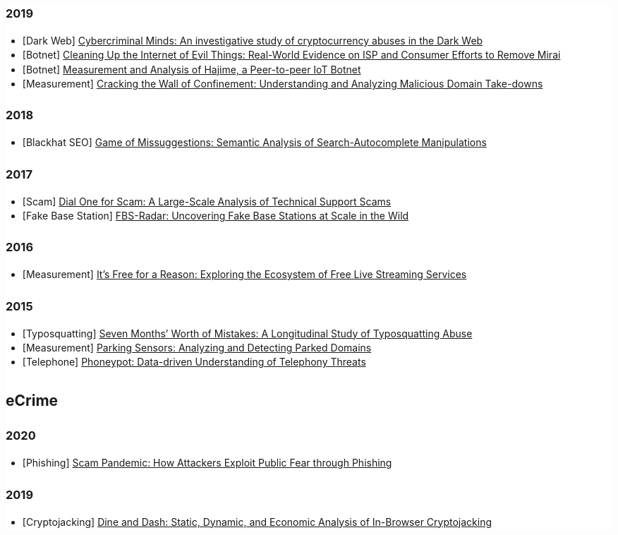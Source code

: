 ### 2019

- [Dark Web] [Cybercriminal Minds: An investigative study of cryptocurrency abuses in the Dark Web](https://www.ndss-symposium.org/wp-content/uploads/2019/02/ndss2019_09-1_Lee_paper.pdf)
- [Botnet] [Cleaning Up the Internet of Evil Things: Real-World Evidence on ISP and Consumer Efforts to Remove Mirai](https://www.ndss-symposium.org/wp-content/uploads/2019/02/ndss2019_02B-2_Cetin_paper.pdf)
- [Botnet] [Measurement and Analysis of Hajime, a Peer-to-peer IoT Botnet](https://www.ndss-symposium.org/wp-content/uploads/2019/02/ndss2019_02B-3_Herwig_paper.pdf)
- [Measurement] [Cracking the Wall of Confinement: Understanding and Analyzing Malicious Domain Take-downs](https://www.ndss-symposium.org/wp-content/uploads/2019/02/ndss2019_02B-1_Alowaisheq_paper.pdf)

### 2018

- [Blackhat SEO] [Game of Missuggestions: Semantic Analysis of Search-Autocomplete Manipulations](https://www.ndss-symposium.org/wp-content/uploads/2018/02/ndss2018_07A-1_Wang_paper.pdf)

### 2017

- [Scam] [Dial One for Scam: A Large-Scale Analysis of Technical Support Scams](https://www.ndss-symposium.org/wp-content/uploads/2017/09/ndss2017_03B-1_Miramirkhani_paper.pdf)
- [Fake Base Station] [FBS-Radar: Uncovering Fake Base Stations at Scale in the Wild](https://www.ndss-symposium.org/wp-content/uploads/2017/09/ndss2017_08-3_Li_paper.pdf)

### 2016

- [Measurement] [It’s Free for a Reason: Exploring the Ecosystem of Free Live Streaming Services](https://www.ndss-symposium.org/wp-content/uploads/2017/09/free-reason-exploring-ecosystem-free-live-streaming-services.pdf)

### 2015

- [Typosquatting] [Seven Months’ Worth of Mistakes: A Longitudinal Study of Typosquatting Abuse](https://www.ndss-symposium.org/wp-content/uploads/2017/09/01_3_1.pdf)
- [Measurement] [Parking Sensors: Analyzing and Detecting Parked Domains](https://www.ndss-symposium.org/wp-content/uploads/2017/09/01_2_2.pdf)
- [Telephone] [Phoneypot: Data-driven Understanding of Telephony Threats](https://www.ndss-symposium.org/wp-content/uploads/2017/09/03_2_3.pdf)

## eCrime

### 2020

- [Phishing] [Scam Pandemic: How Attackers Exploit Public Fear through Phishing](https://adamdoupe.com/publications/covid-phishing-ecrime20.pdf)

### 2019

- [Cryptojacking] [Dine and Dash: Static, Dynamic, and Economic Analysis of In-Browser Cryptojacking](https://www.cs.ucf.edu/~mohaisen/doc/ecrime19.pdf)
